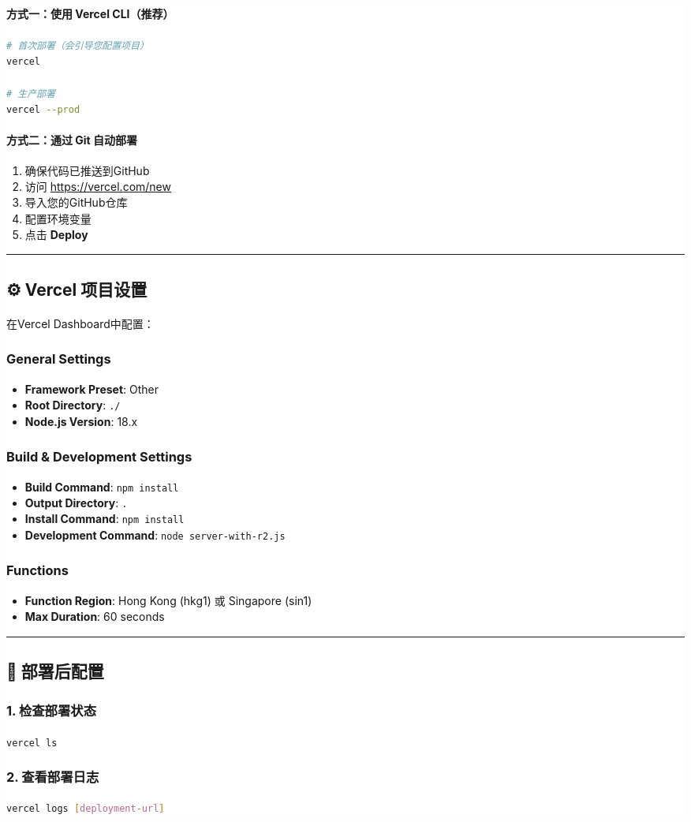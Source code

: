 #### **方式一：使用 Vercel CLI（推荐）**

```bash
# 首次部署（会引导您配置项目）
vercel

# 生产部署
vercel --prod
```

#### **方式二：通过 Git 自动部署**

1. 确保代码已推送到GitHub
2. 访问 https://vercel.com/new
3. 导入您的GitHub仓库
4. 配置环境变量
5. 点击 **Deploy**

---

## ⚙️ Vercel 项目设置

在Vercel Dashboard中配置：

### **General Settings**
- **Framework Preset**: Other
- **Root Directory**: `./`
- **Node.js Version**: 18.x

### **Build & Development Settings**
- **Build Command**: `npm install`
- **Output Directory**: `.`
- **Install Command**: `npm install`
- **Development Command**: `node server-with-r2.js`

### **Functions**
- **Function Region**: Hong Kong (hkg1) 或 Singapore (sin1)
- **Max Duration**: 60 seconds

---

## 🔧 部署后配置

### **1. 检查部署状态**

```bash
vercel ls
```

### **2. 查看部署日志**

```bash
vercel logs [deployment-url]
```
